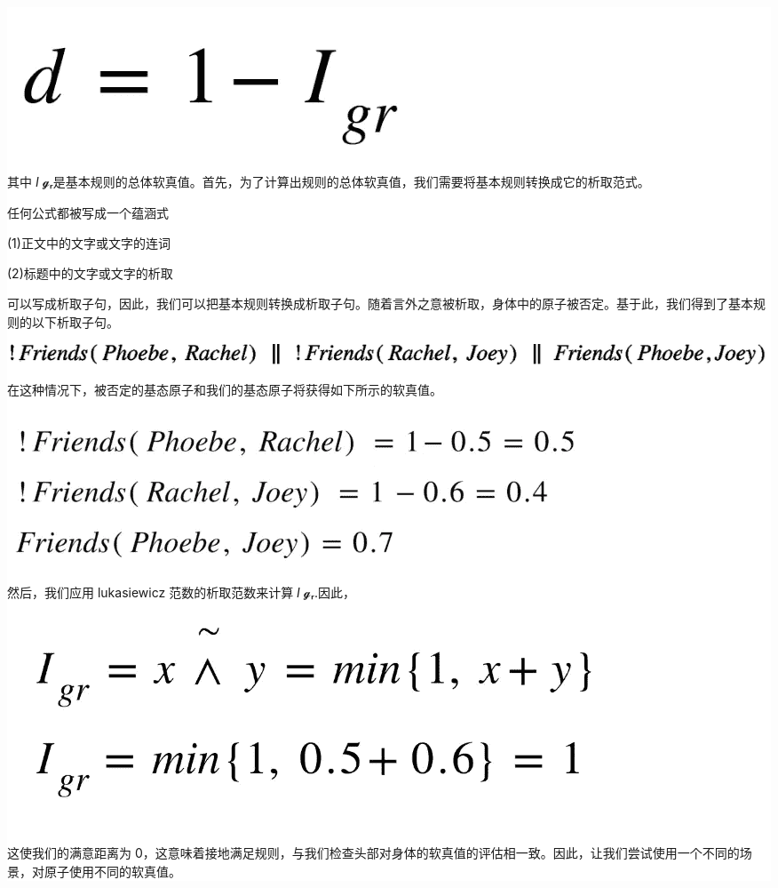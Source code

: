 ![](img/5d2f1ed235840d7f5250fa1d61af7ab3.png)

其中 *I* 𝓰ᵣ是基本规则的总体软真值。首先，为了计算出规则的总体软真值，我们需要将基本规则转换成它的析取范式。

任何公式都被写成一个蕴涵式

(1)正文中的文字或文字的连词

(2)标题中的文字或文字的析取

可以写成析取子句，因此，我们可以把基本规则转换成析取子句。随着言外之意被析取，身体中的原子被否定。基于此，我们得到了基本规则的以下析取子句。

![](img/1f7c1c5071d8b5c9163f7d5ba96e8967.png)

在这种情况下，被否定的基态原子和我们的基态原子将获得如下所示的软真值。

![](img/377a3aff01efe3ef67e180f556c61207.png)

然后，我们应用 lukasiewicz 范数的析取范数来计算 *I* 𝓰ᵣ.因此，

![](img/c4b226f7126d78255a2bb1ad260fc867.png)

这使我们的满意距离为 0，这意味着接地满足规则，与我们检查头部对身体的软真值的评估相一致。因此，让我们尝试使用一个不同的场景，对原子使用不同的软真值。
